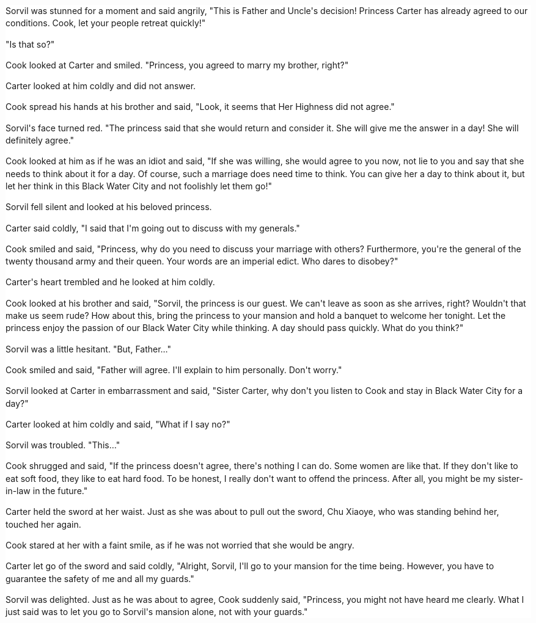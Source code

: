 Sorvil was stunned for a moment and said angrily, "This is Father and Uncle's decision\! Princess Carter has already agreed to our conditions. Cook, let your people retreat quickly\!"

"Is that so?"

Cook looked at Carter and smiled. "Princess, you agreed to marry my brother, right?"

Carter looked at him coldly and did not answer.

Cook spread his hands at his brother and said, "Look, it seems that Her Highness  did not agree."

Sorvil's face turned red. "The princess said that she would return and consider it. She will give me the answer in a day\! She will definitely agree."

Cook looked at him as if he was an idiot and said, "If she was willing, she would agree to you now, not lie to you and say that she needs to think about it for a day. Of course, such a marriage does need time to think. You can give her a day to think about it, but let her think in this Black Water City and not foolishly let them go\!"

Sorvil fell silent and looked at his beloved princess.

Carter said coldly, "I said that I'm going out to discuss with my generals."

Cook smiled and said, "Princess, why do you need to discuss your marriage with others? Furthermore, you're the general of the twenty thousand army and their queen. Your words are an imperial edict. Who dares to disobey?"

Carter's heart trembled and he looked at him coldly.

Cook looked at his brother and said, "Sorvil, the princess is our guest. We can't leave as soon as she arrives, right? Wouldn't that make us seem rude? How about this, bring the princess to your mansion and hold a banquet to welcome her tonight. Let the princess enjoy the passion of our Black Water City while thinking. A day should pass quickly. What do you think?"

Sorvil was a little hesitant. "But, Father…"

Cook smiled and said, "Father will agree. I'll explain to him personally. Don't worry."

Sorvil looked at Carter in embarrassment and said, "Sister Carter, why don't you listen to Cook and stay in Black Water City for a day?"

Carter looked at him coldly and said, "What if I say no?"

Sorvil was troubled. "This…"

Cook shrugged and said, "If the princess doesn't agree, there's nothing I can do. Some women are like that. If they don't like to eat soft food, they like to eat hard food. To be honest, I really don't want to offend the princess. After all, you might be my sister-in-law in the future."

Carter held the sword at her waist. Just as she was about to pull out the sword, Chu Xiaoye, who was standing behind her, touched her again.

Cook stared at her with a faint smile, as if he was not worried that she would be angry.

Carter let go of the sword and said coldly, "Alright, Sorvil, I'll go to your mansion for the time being. However, you have to guarantee the safety of me and all my guards."

Sorvil was delighted. Just as he was about to agree, Cook suddenly said, "Princess, you might not have heard me clearly. What I just said was to let you go to Sorvil's mansion alone, not with your guards."

